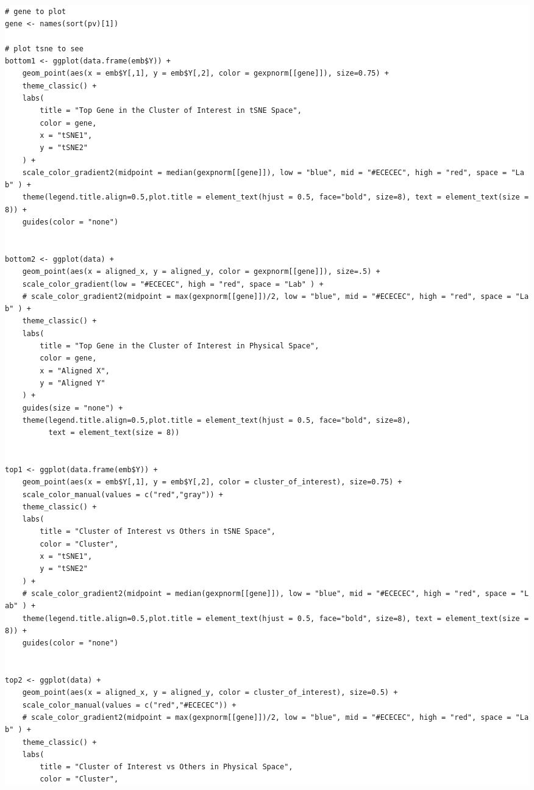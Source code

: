 ```{r}
# gene to plot
gene <- names(sort(pv)[1])

# plot tsne to see
bottom1 <- ggplot(data.frame(emb$Y)) +
    geom_point(aes(x = emb$Y[,1], y = emb$Y[,2], color = gexpnorm[[gene]]), size=0.75) +
    theme_classic() +
    labs(
        title = "Top Gene in the Cluster of Interest in tSNE Space",
        color = gene,
        x = "tSNE1",
        y = "tSNE2"
    ) +
    scale_color_gradient2(midpoint = median(gexpnorm[[gene]]), low = "blue", mid = "#ECECEC", high = "red", space = "Lab" ) +
    theme(legend.title.align=0.5,plot.title = element_text(hjust = 0.5, face="bold", size=8), text = element_text(size = 8)) +
    guides(color = "none")


bottom2 <- ggplot(data) +
    geom_point(aes(x = aligned_x, y = aligned_y, color = gexpnorm[[gene]]), size=.5) +
    scale_color_gradient(low = "#ECECEC", high = "red", space = "Lab" ) +
    # scale_color_gradient2(midpoint = max(gexpnorm[[gene]])/2, low = "blue", mid = "#ECECEC", high = "red", space = "Lab" ) +
    theme_classic() +
    labs(
        title = "Top Gene in the Cluster of Interest in Physical Space",
        color = gene,
        x = "Aligned X",
        y = "Aligned Y"
    ) +
    guides(size = "none") + 
    theme(legend.title.align=0.5,plot.title = element_text(hjust = 0.5, face="bold", size=8), 
          text = element_text(size = 8))


top1 <- ggplot(data.frame(emb$Y)) +
    geom_point(aes(x = emb$Y[,1], y = emb$Y[,2], color = cluster_of_interest), size=0.75) +
    scale_color_manual(values = c("red","gray")) +
    theme_classic() +
    labs(
        title = "Cluster of Interest vs Others in tSNE Space",
        color = "Cluster",
        x = "tSNE1",
        y = "tSNE2"
    ) +
    # scale_color_gradient2(midpoint = median(gexpnorm[[gene]]), low = "blue", mid = "#ECECEC", high = "red", space = "Lab" ) +
    theme(legend.title.align=0.5,plot.title = element_text(hjust = 0.5, face="bold", size=8), text = element_text(size = 8)) +
    guides(color = "none")


top2 <- ggplot(data) +
    geom_point(aes(x = aligned_x, y = aligned_y, color = cluster_of_interest), size=0.5) +
    scale_color_manual(values = c("red","#ECECEC")) +
    # scale_color_gradient2(midpoint = max(gexpnorm[[gene]])/2, low = "blue", mid = "#ECECEC", high = "red", space = "Lab" ) +
    theme_classic() +
    labs(
        title = "Cluster of Interest vs Others in Physical Space",
        color = "Cluster",
```